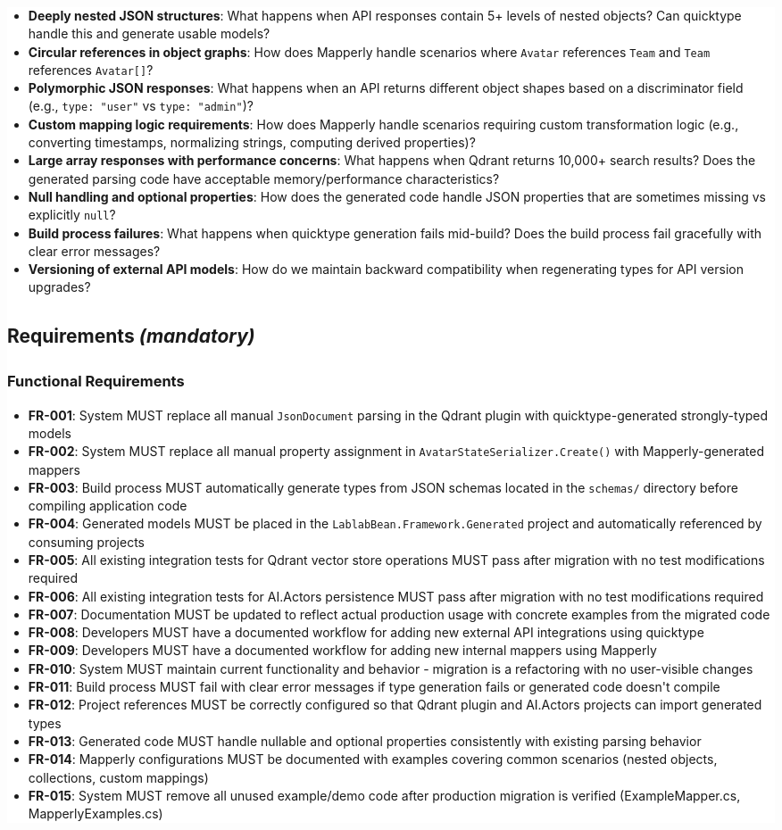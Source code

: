 - **Deeply nested JSON structures**: What happens when API responses contain 5+ levels of nested objects? Can quicktype handle this and generate usable models?
- **Circular references in object graphs**: How does Mapperly handle scenarios where `Avatar` references `Team` and `Team` references `Avatar[]`?
- **Polymorphic JSON responses**: What happens when an API returns different object shapes based on a discriminator field (e.g., `type: "user"` vs `type: "admin"`)?
- **Custom mapping logic requirements**: How does Mapperly handle scenarios requiring custom transformation logic (e.g., converting timestamps, normalizing strings, computing derived properties)?
- **Large array responses with performance concerns**: What happens when Qdrant returns 10,000+ search results? Does the generated parsing code have acceptable memory/performance characteristics?
- **Null handling and optional properties**: How does the generated code handle JSON properties that are sometimes missing vs explicitly `null`?
- **Build process failures**: What happens when quicktype generation fails mid-build? Does the build process fail gracefully with clear error messages?
- **Versioning of external API models**: How do we maintain backward compatibility when regenerating types for API version upgrades?

## Requirements *(mandatory)*

### Functional Requirements

- **FR-001**: System MUST replace all manual `JsonDocument` parsing in the Qdrant plugin with quicktype-generated strongly-typed models
- **FR-002**: System MUST replace all manual property assignment in `AvatarStateSerializer.Create()` with Mapperly-generated mappers
- **FR-003**: Build process MUST automatically generate types from JSON schemas located in the `schemas/` directory before compiling application code
- **FR-004**: Generated models MUST be placed in the `LablabBean.Framework.Generated` project and automatically referenced by consuming projects
- **FR-005**: All existing integration tests for Qdrant vector store operations MUST pass after migration with no test modifications required
- **FR-006**: All existing integration tests for AI.Actors persistence MUST pass after migration with no test modifications required
- **FR-007**: Documentation MUST be updated to reflect actual production usage with concrete examples from the migrated code
- **FR-008**: Developers MUST have a documented workflow for adding new external API integrations using quicktype
- **FR-009**: Developers MUST have a documented workflow for adding new internal mappers using Mapperly
- **FR-010**: System MUST maintain current functionality and behavior - migration is a refactoring with no user-visible changes
- **FR-011**: Build process MUST fail with clear error messages if type generation fails or generated code doesn't compile
- **FR-012**: Project references MUST be correctly configured so that Qdrant plugin and AI.Actors projects can import generated types
- **FR-013**: Generated code MUST handle nullable and optional properties consistently with existing parsing behavior
- **FR-014**: Mapperly configurations MUST be documented with examples covering common scenarios (nested objects, collections, custom mappings)
- **FR-015**: System MUST remove all unused example/demo code after production migration is verified (ExampleMapper.cs, MapperlyExamples.cs)
